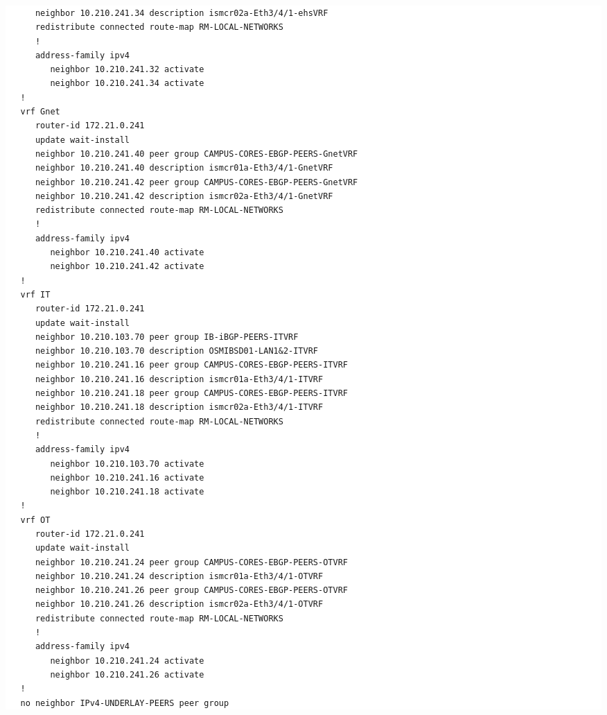 ```eos
      neighbor 10.210.241.34 description ismcr02a-Eth3/4/1-ehsVRF
      redistribute connected route-map RM-LOCAL-NETWORKS
      !
      address-family ipv4
         neighbor 10.210.241.32 activate
         neighbor 10.210.241.34 activate
   !
   vrf Gnet
      router-id 172.21.0.241
      update wait-install
      neighbor 10.210.241.40 peer group CAMPUS-CORES-EBGP-PEERS-GnetVRF
      neighbor 10.210.241.40 description ismcr01a-Eth3/4/1-GnetVRF
      neighbor 10.210.241.42 peer group CAMPUS-CORES-EBGP-PEERS-GnetVRF
      neighbor 10.210.241.42 description ismcr02a-Eth3/4/1-GnetVRF
      redistribute connected route-map RM-LOCAL-NETWORKS
      !
      address-family ipv4
         neighbor 10.210.241.40 activate
         neighbor 10.210.241.42 activate
   !
   vrf IT
      router-id 172.21.0.241
      update wait-install
      neighbor 10.210.103.70 peer group IB-iBGP-PEERS-ITVRF
      neighbor 10.210.103.70 description OSMIBSD01-LAN1&2-ITVRF
      neighbor 10.210.241.16 peer group CAMPUS-CORES-EBGP-PEERS-ITVRF
      neighbor 10.210.241.16 description ismcr01a-Eth3/4/1-ITVRF
      neighbor 10.210.241.18 peer group CAMPUS-CORES-EBGP-PEERS-ITVRF
      neighbor 10.210.241.18 description ismcr02a-Eth3/4/1-ITVRF
      redistribute connected route-map RM-LOCAL-NETWORKS
      !
      address-family ipv4
         neighbor 10.210.103.70 activate
         neighbor 10.210.241.16 activate
         neighbor 10.210.241.18 activate
   !
   vrf OT
      router-id 172.21.0.241
      update wait-install
      neighbor 10.210.241.24 peer group CAMPUS-CORES-EBGP-PEERS-OTVRF
      neighbor 10.210.241.24 description ismcr01a-Eth3/4/1-OTVRF
      neighbor 10.210.241.26 peer group CAMPUS-CORES-EBGP-PEERS-OTVRF
      neighbor 10.210.241.26 description ismcr02a-Eth3/4/1-OTVRF
      redistribute connected route-map RM-LOCAL-NETWORKS
      !
      address-family ipv4
         neighbor 10.210.241.24 activate
         neighbor 10.210.241.26 activate
   !
   no neighbor IPv4-UNDERLAY-PEERS peer group
```
